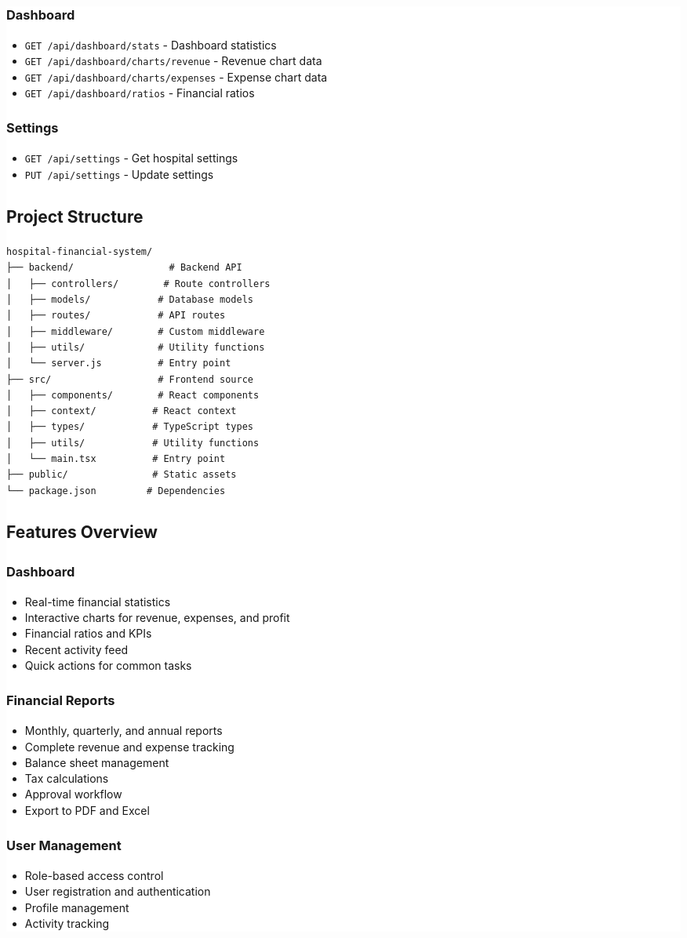 ### Dashboard
- `GET /api/dashboard/stats` - Dashboard statistics
- `GET /api/dashboard/charts/revenue` - Revenue chart data
- `GET /api/dashboard/charts/expenses` - Expense chart data
- `GET /api/dashboard/ratios` - Financial ratios

### Settings
- `GET /api/settings` - Get hospital settings
- `PUT /api/settings` - Update settings

## Project Structure

```
hospital-financial-system/
├── backend/                 # Backend API
│   ├── controllers/        # Route controllers
│   ├── models/            # Database models
│   ├── routes/            # API routes
│   ├── middleware/        # Custom middleware
│   ├── utils/             # Utility functions
│   └── server.js          # Entry point
├── src/                   # Frontend source
│   ├── components/        # React components
│   ├── context/          # React context
│   ├── types/            # TypeScript types
│   ├── utils/            # Utility functions
│   └── main.tsx          # Entry point
├── public/               # Static assets
└── package.json         # Dependencies
```

## Features Overview

### Dashboard
- Real-time financial statistics
- Interactive charts for revenue, expenses, and profit
- Financial ratios and KPIs
- Recent activity feed
- Quick actions for common tasks

### Financial Reports
- Monthly, quarterly, and annual reports
- Complete revenue and expense tracking
- Balance sheet management
- Tax calculations
- Approval workflow
- Export to PDF and Excel

### User Management
- Role-based access control
- User registration and authentication
- Profile management
- Activity tracking
